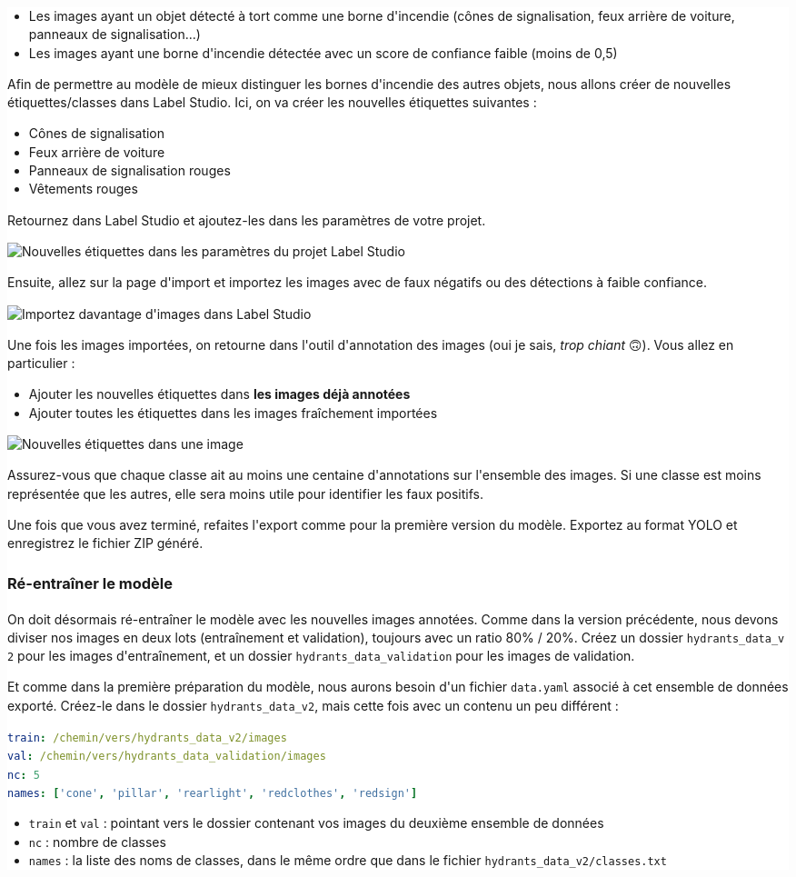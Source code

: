 - Les images ayant un objet détecté à tort comme une borne d'incendie (cônes de signalisation, feux arrière de voiture, panneaux de signalisation...)
- Les images ayant une borne d'incendie détectée avec un score de confiance faible (moins de 0,5)

Afin de permettre au modèle de mieux distinguer les bornes d'incendie des autres objets, nous allons créer de nouvelles étiquettes/classes dans Label Studio. Ici, on va créer les nouvelles étiquettes suivantes :

- Cônes de signalisation
- Feux arrière de voiture
- Panneaux de signalisation rouges
- Vêtements rouges

Retournez dans Label Studio et ajoutez-les dans les paramètres de votre projet.

![Nouvelles étiquettes dans les paramètres du projet Label Studio](https://raw.githubusercontent.com/panoramax-project/DetectionTutorial/main/Images/labelstudio_labels2.png)

Ensuite, allez sur la page d'import et importez les images avec de faux négatifs ou des détections à faible confiance.

![Importez davantage d'images dans Label Studio](https://raw.githubusercontent.com/panoramax-project/DetectionTutorial/main/Images/labelstudio_import2.png)

Une fois les images importées, on retourne dans l'outil d'annotation des images (oui je sais, _trop chiant_ 🙃). Vous allez en particulier :

- Ajouter les nouvelles étiquettes dans __les images déjà annotées__
- Ajouter toutes les étiquettes dans les images fraîchement importées

![Nouvelles étiquettes dans une image](https://raw.githubusercontent.com/panoramax-project/DetectionTutorial/main/Images/labelstudio_annotation2.jpg)

Assurez-vous que chaque classe ait au moins une centaine d'annotations sur l'ensemble des images. Si une classe est moins représentée que les autres, elle sera moins utile pour identifier les faux positifs.

Une fois que vous avez terminé, refaites l'export comme pour la première version du modèle. Exportez au format YOLO et enregistrez le fichier ZIP généré.

### Ré-entraîner le modèle

On doit désormais ré-entraîner le modèle avec les nouvelles images annotées. Comme dans la version précédente, nous devons diviser nos images en deux lots (entraînement et validation), toujours avec un ratio 80% / 20%. Créez un dossier `hydrants_data_v2` pour les images d'entraînement, et un dossier `hydrants_data_validation` pour les images de validation.

Et comme dans la première préparation du modèle, nous aurons besoin d'un fichier `data.yaml` associé à cet ensemble de données exporté. Créez-le dans le dossier `hydrants_data_v2`, mais cette fois avec un contenu un peu différent :

```yaml
train: /chemin/vers/hydrants_data_v2/images
val: /chemin/vers/hydrants_data_validation/images
nc: 5
names: ['cone', 'pillar', 'rearlight', 'redclothes', 'redsign']
```

- `train` et `val` : pointant vers le dossier contenant vos images du deuxième ensemble de données
- `nc` : nombre de classes
- `names` : la liste des noms de classes, dans le même ordre que dans le fichier `hydrants_data_v2/classes.txt`
